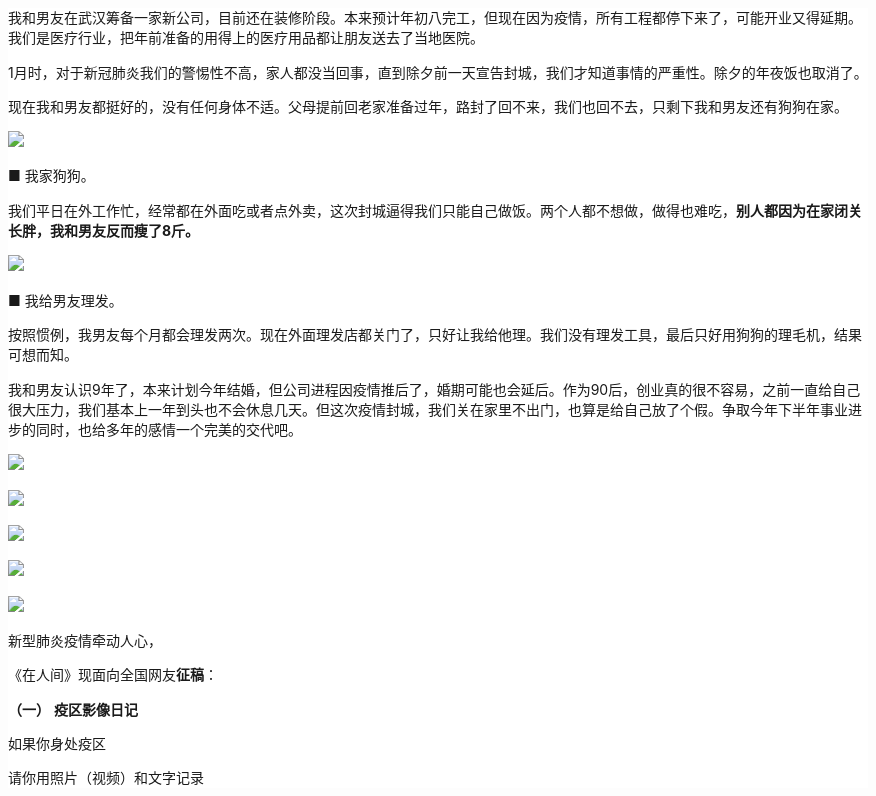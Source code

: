 我和男友在武汉筹备一家新公司，目前还在装修阶段。本来预计年初八完工，但现在因为疫情，所有工程都停下来了，可能开业又得延期。我们是医疗行业，把年前准备的用得上的医疗用品都让朋友送去了当地医院。

  

1月时，对于新冠肺炎我们的警惕性不高，家人都没当回事，直到除夕前一天宣告封城，我们才知道事情的严重性。除夕的年夜饭也取消了。

  

现在我和男友都挺好的，没有任何身体不适。父母提前回老家准备过年，路封了回不来，我们也回不去，只剩下我和男友还有狗狗在家。

  

![](/images/post/45dfc6ecb5f49893a9efe63b3d1e294e.jpg)

■ 我家狗狗。  

  

我们平日在外工作忙，经常都在外面吃或者点外卖，这次封城逼得我们只能自己做饭。两个人都不想做，做得也难吃，**别人都因为在家闭关长胖，我和男友反而瘦了8斤。**

  

![](/images/post/4a57f37d3c1df7291185b2af3273824f.jpg)

■ 我给男友理发。  

  

按照惯例，我男友每个月都会理发两次。现在外面理发店都关门了，只好让我给他理。我们没有理发工具，最后只好用狗狗的理毛机，结果可想而知。

  

我和男友认识9年了，本来计划今年结婚，但公司进程因疫情推后了，婚期可能也会延后。作为90后，创业真的很不容易，之前一直给自己很大压力，我们基本上一年到头也不会休息几天。但这次疫情封城，我们关在家里不出门，也算是给自己放了个假。争取今年下半年事业进步的同时，也给多年的感情一个完美的交代吧。

![](/images/post/c9d7b8d1c70d808d6b0d945b82f6e1ae.jpg)

![](/images/post/60aa30ad296c6e98e7bda513eb1ff45f.jpg)  

  

[![](/images/post/1dfc39dbaf42c44655e312aa897bdfd6.jpg)](http://mp.weixin.qq.com/s?__biz=MzI4ODc3ODYzMg==&mid=2247495592&idx=1&sn=ca8409019eb58b450a064399e550752d&chksm=ec3b9f4fdb4c16593b66cac5199c39d42ddc13760811e52efe549f1bc0a30ca456017ddf8999&scene=21#wechat_redirect)

[![](/images/post/a905e615c43baf6f0696634a3e05947b.jpg)](http://mp.weixin.qq.com/s?__biz=MzI4ODc3ODYzMg==&mid=2247495513&idx=1&sn=121a963c3c83d86f833ab567f860dd26&chksm=ec3b9fbedb4c16a8ae28cb156bbb17a9d799c1229ae6881c8b542a7a3c3204034ce120f540f2&scene=21#wechat_redirect)

[![](/images/post/4fd5606d0de7e5812fb2843931b62934.jpg)](http://mp.weixin.qq.com/s?__biz=MzI4ODc3ODYzMg==&mid=2247495253&idx=1&sn=ac8fd1d8fb111107f5c1090a4c3fe491&chksm=ec3b9eb2db4c17a4dc2422d4aac6bf3dd823057f945474883ea9a4bbf57cc477bbb4b70a84b0&scene=21#wechat_redirect)

  

新型肺炎疫情牵动人心，  

《在人间》现面向全国网友**征稿**：

  

**（一）** **疫区影像日记**

如果你身处疫区

请你用照片（视频）和文字记录
